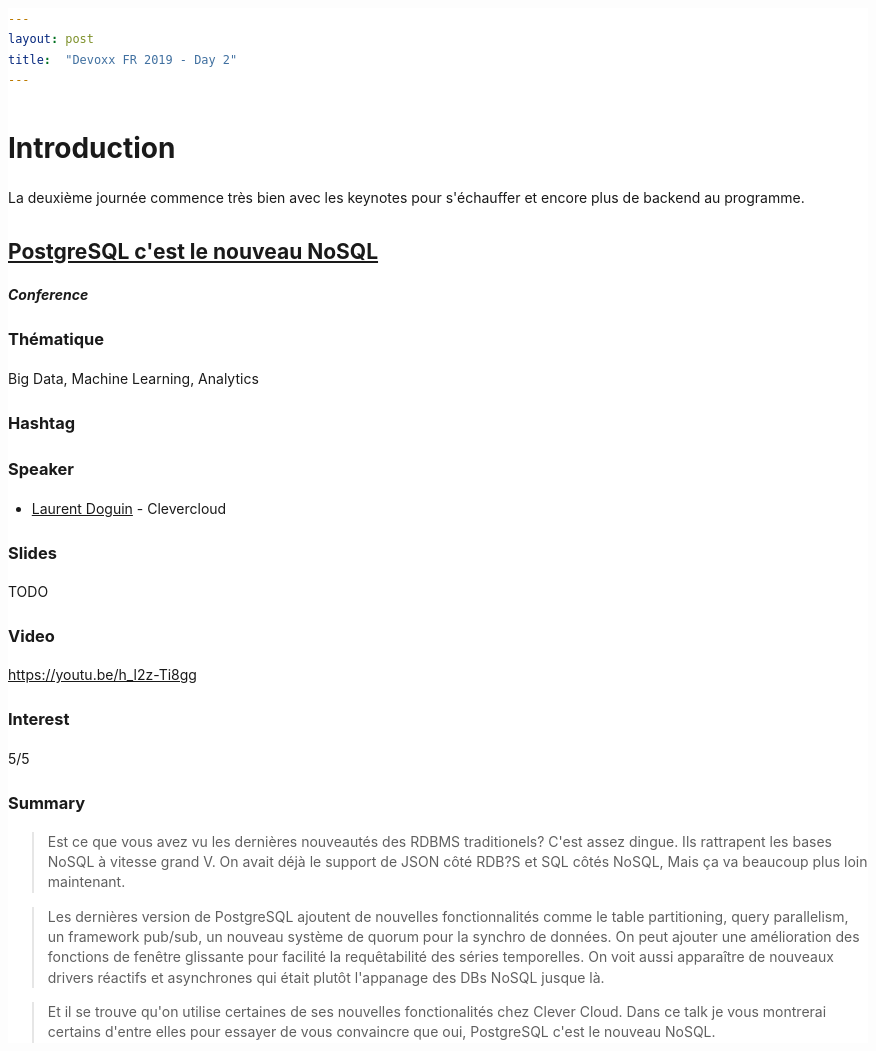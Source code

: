 ```yaml
---
layout: post
title:  "Devoxx FR 2019 - Day 2"
---
```


# Introduction

La deuxième journée commence très bien avec les keynotes pour s'échauffer et encore plus de backend au programme.


## [PostgreSQL c'est le nouveau NoSQL](https://cfp.devoxx.fr/2019/talk/DRV-0739/PostgreSQL_c'est_le_nouveau_NoSQL)
**_Conference_**

### Thématique

Big Data, Machine Learning, Analytics
 
### Hashtag

### Speaker

* [Laurent Doguin](https://www.twitter.com/@ldoguin) - Clevercloud

### Slides

TODO

### Video

https://youtu.be/h_l2z-Ti8gg

### Interest

5/5

### Summary

> Est ce que vous avez vu les dernières nouveautés des RDBMS traditionels? C'est assez dingue. Ils rattrapent les bases NoSQL à vitesse grand V. On avait déjà le support de JSON côté RDB?S et SQL côtés NoSQL, Mais ça va beaucoup plus loin maintenant.
  
> Les dernières version de PostgreSQL ajoutent de nouvelles fonctionnalités comme le table partitioning, query parallelism, un framework pub/sub, un nouveau système de quorum pour la synchro de données. On peut ajouter une amélioration des fonctions de fenêtre glissante pour facilité la requêtabilité des séries temporelles. On voit aussi apparaître de nouveaux drivers réactifs et asynchrones qui était plutôt l'appanage des DBs NoSQL jusque là.
  
> Et il se trouve qu'on utilise certaines de ses nouvelles fonctionalités chez Clever Cloud. Dans ce talk je vous montrerai certains d'entre elles pour essayer de vous convaincre que oui, PostgreSQL c'est le nouveau NoSQL.
